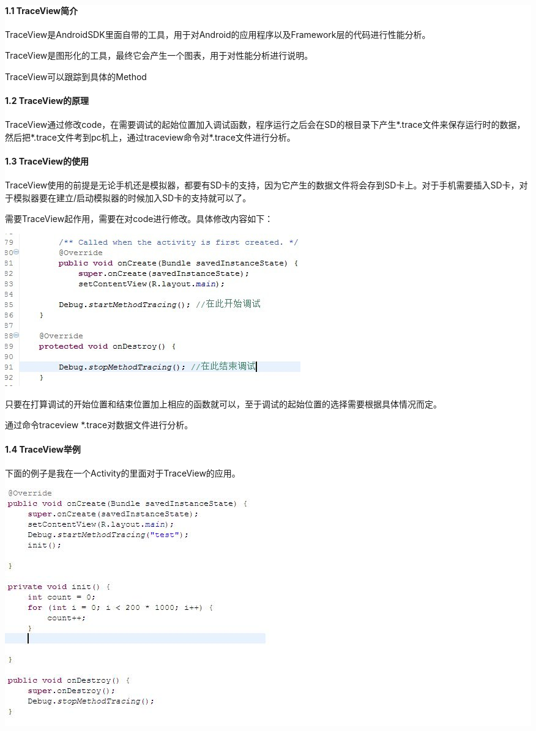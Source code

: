 #### 1.1 TraceView简介

   TraceView是AndroidSDK里面自带的工具，用于对Android的应用程序以及Framework层的代码进行性能分析。

   TraceView是图形化的工具，最终它会产生一个图表，用于对性能分析进行说明。

   TraceView可以跟踪到具体的Method

#### 1.2 TraceView的原理

   TraceView通过修改code，在需要调试的起始位置加入调试函数，程序运行之后会在SD的根目录下产生*.trace文件来保存运行时的数据，然后把*.trace文件考到pc机上，通过traceview命令对*.trace文件进行分析。

#### 1.3 TraceView的使用

   TraceView使用的前提是无论手机还是模拟器，都要有SD卡的支持，因为它产生的数据文件将会存到SD卡上。对于手机需要插入SD卡，对于模拟器要在建立/启动模拟器的时候加入SD卡的支持就可以了。

   需要TraceView起作用，需要在对code进行修改。具体修改内容如下：

![rlic4nudu6](media/rlic4nudu6-0283876.jpeg)

   只要在打算调试的开始位置和结束位置加上相应的函数就可以，至于调试的起始位置的选择需要根据具体情况而定。

   通过命令traceview *.trace对数据文件进行分析。

#### 1.4 TraceView举例

   下面的例子是我在一个Activity的里面对于TraceView的应用。

![og0l9v192k](media/og0l9v192k.jpeg)
